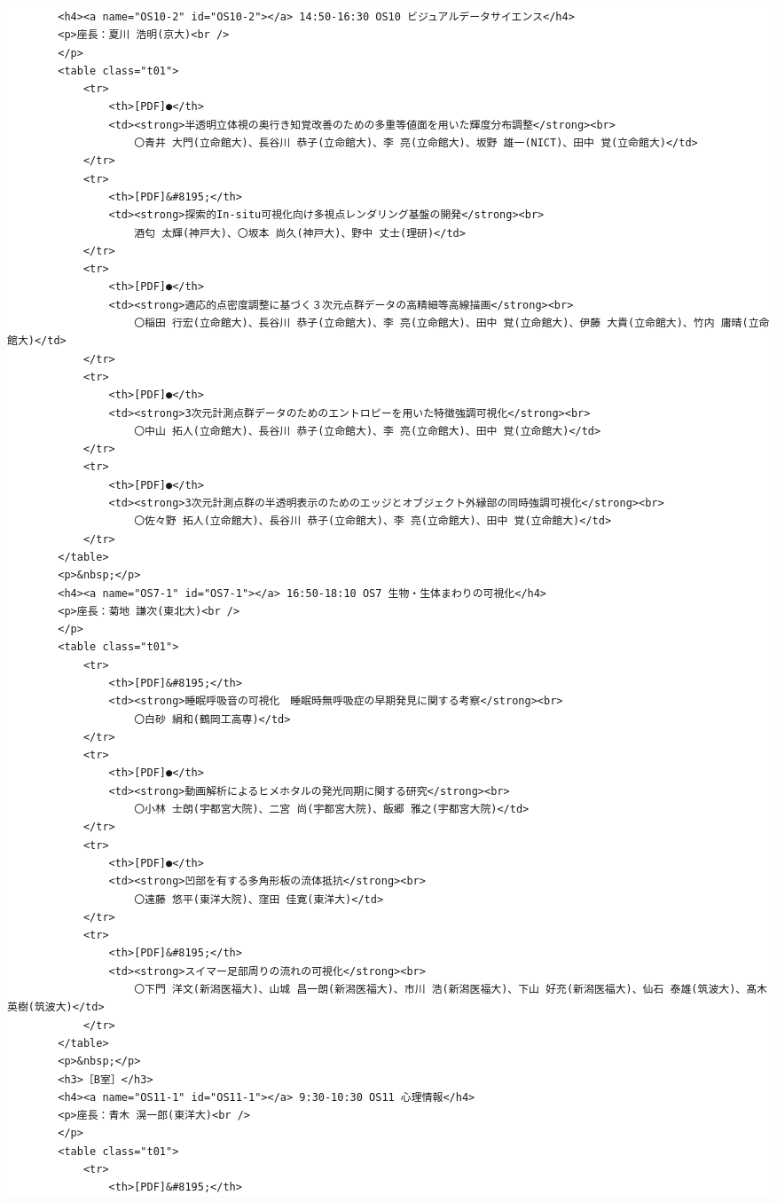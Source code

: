             <h4><a name="OS10-2" id="OS10-2"></a> 14:50-16:30 OS10 ビジュアルデータサイエンス</h4>
            <p>座長：夏川 浩明(京大)<br />
            </p>
            <table class="t01">
                <tr>
                    <th>[PDF]●</th>
                    <td><strong>半透明立体視の奥行き知覚改善のための多重等値面を用いた輝度分布調整</strong><br>
                        〇青井 大門(立命館大)、長谷川 恭子(立命館大)、李 亮(立命館大)、坂野 雄一(NICT)、田中 覚(立命館大)</td>
                </tr>
                <tr>
                    <th>[PDF]&#8195;</th>
                    <td><strong>探索的In-situ可視化向け多視点レンダリング基盤の開発</strong><br>
                        酒匂 太輝(神戸大)、〇坂本 尚久(神戸大)、野中 丈士(理研)</td>
                </tr>
                <tr>
                    <th>[PDF]●</th>
                    <td><strong>適応的点密度調整に基づく３次元点群データの高精細等高線描画</strong><br>
                        〇稲田 行宏(立命館大)、長谷川 恭子(立命館大)、李 亮(立命館大)、田中 覚(立命館大)、伊藤 大貴(立命館大)、竹内 庸晴(立命館大)</td>
                </tr>
                <tr>
                    <th>[PDF]●</th>
                    <td><strong>3次元計測点群データのためのエントロピーを用いた特徴強調可視化</strong><br>
                        〇中山 拓人(立命館大)、長谷川 恭子(立命館大)、李 亮(立命館大)、田中 覚(立命館大)</td>
                </tr>
                <tr>
                    <th>[PDF]●</th>
                    <td><strong>3次元計測点群の半透明表示のためのエッジとオブジェクト外縁部の同時強調可視化</strong><br>
                        〇佐々野 拓人(立命館大)、長谷川 恭子(立命館大)、李 亮(立命館大)、田中 覚(立命館大)</td>
                </tr>
            </table>
            <p>&nbsp;</p>
            <h4><a name="OS7-1" id="OS7-1"></a> 16:50-18:10 OS7 生物・生体まわりの可視化</h4>
            <p>座長：菊地 謙次(東北大)<br />
            </p>
            <table class="t01">
                <tr>
                    <th>[PDF]&#8195;</th>
                    <td><strong>睡眠呼吸音の可視化　睡眠時無呼吸症の早期発見に関する考察</strong><br>
                        〇白砂 絹和(鶴岡工高専)</td>
                </tr>
                <tr>
                    <th>[PDF]●</th>
                    <td><strong>動画解析によるヒメホタルの発光同期に関する研究</strong><br>
                        〇小林 士朗(宇都宮大院)、二宮 尚(宇都宮大院)、飯郷 雅之(宇都宮大院)</td>
                </tr>
                <tr>
                    <th>[PDF]●</th>
                    <td><strong>凹部を有する多角形板の流体抵抗</strong><br>
                        〇遠藤 悠平(東洋大院)、窪田 佳寛(東洋大)</td>
                </tr>
                <tr>
                    <th>[PDF]&#8195;</th>
                    <td><strong>スイマー足部周りの流れの可視化</strong><br>
                        〇下門 洋文(新潟医福大)、山城 昌一朗(新潟医福大)、市川 浩(新潟医福大)、下山 好充(新潟医福大)、仙石 泰雄(筑波大)、髙木 英樹(筑波大)</td>
                </tr>
            </table>
            <p>&nbsp;</p>
            <h3>［B室］</h3>
            <h4><a name="OS11-1" id="OS11-1"></a> 9:30-10:30 OS11 心理情報</h4>
            <p>座長：青木 滉一郎(東洋大)<br />
            </p>
            <table class="t01">
                <tr>
                    <th>[PDF]&#8195;</th>